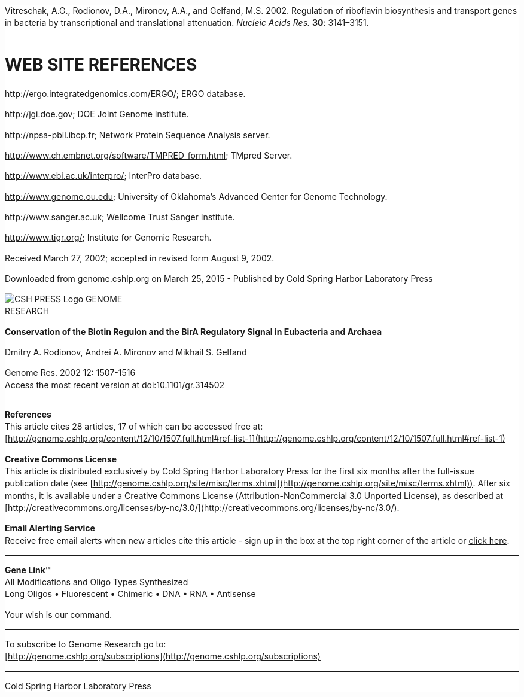 Vitreschak, A.G., Rodionov, D.A., Mironov, A.A., and Gelfand, M.S. 2002. Regulation of riboflavin biosynthesis and transport genes in bacteria by transcriptional and translational attenuation. *Nucleic Acids Res.* **30**: 3141–3151.

# WEB SITE REFERENCES

http://ergo.integratedgenomics.com/ERGO/; ERGO database.

http://jgi.doe.gov; DOE Joint Genome Institute.

http://npsa-pbil.ibcp.fr; Network Protein Sequence Analysis server.

http://www.ch.embnet.org/software/TMPRED_form.html; TMpred Server.

http://www.ebi.ac.uk/interpro/; InterPro database.

http://www.genome.ou.edu; University of Oklahoma’s Advanced Center for Genome Technology.

http://www.sanger.ac.uk; Wellcome Trust Sanger Institute.

http://www.tigr.org/; Institute for Genomic Research.

Received March 27, 2002; accepted in revised form August 9, 2002.

Downloaded from genome.cshlp.org on March 25, 2015 - Published by Cold Spring Harbor Laboratory Press

![CSH PRESS Logo](https://example.com/csh_press_logo.png) GENOME  
RESEARCH

**Conservation of the Biotin Regulon and the BirA Regulatory Signal in Eubacteria and Archaea**

Dmitry A. Rodionov, Andrei A. Mironov and Mikhail S. Gelfand

Genome Res. 2002 12: 1507-1516  
Access the most recent version at doi:10.1101/gr.314502

---

**References**  
This article cites 28 articles, 17 of which can be accessed free at:  
[http://genome.cshlp.org/content/12/10/1507.full.html#ref-list-1](http://genome.cshlp.org/content/12/10/1507.full.html#ref-list-1)

**Creative Commons License**  
This article is distributed exclusively by Cold Spring Harbor Laboratory Press for the first six months after the full-issue publication date (see [http://genome.cshlp.org/site/misc/terms.xhtml](http://genome.cshlp.org/site/misc/terms.xhtml)). After six months, it is available under a Creative Commons License (Attribution-NonCommercial 3.0 Unported License), as described at [http://creativecommons.org/licenses/by-nc/3.0/](http://creativecommons.org/licenses/by-nc/3.0/).

**Email Alerting Service**  
Receive free email alerts when new articles cite this article - sign up in the box at the top right corner of the article or [click here](http://www.example.com).

---

**Gene Link™**  
All Modifications and Oligo Types Synthesized  
Long Oligos • Fluorescent • Chimeric • DNA • RNA • Antisense  

Your wish is our command.

---

To subscribe to Genome Research go to:  
[http://genome.cshlp.org/subscriptions](http://genome.cshlp.org/subscriptions)

---

Cold Spring Harbor Laboratory Press
